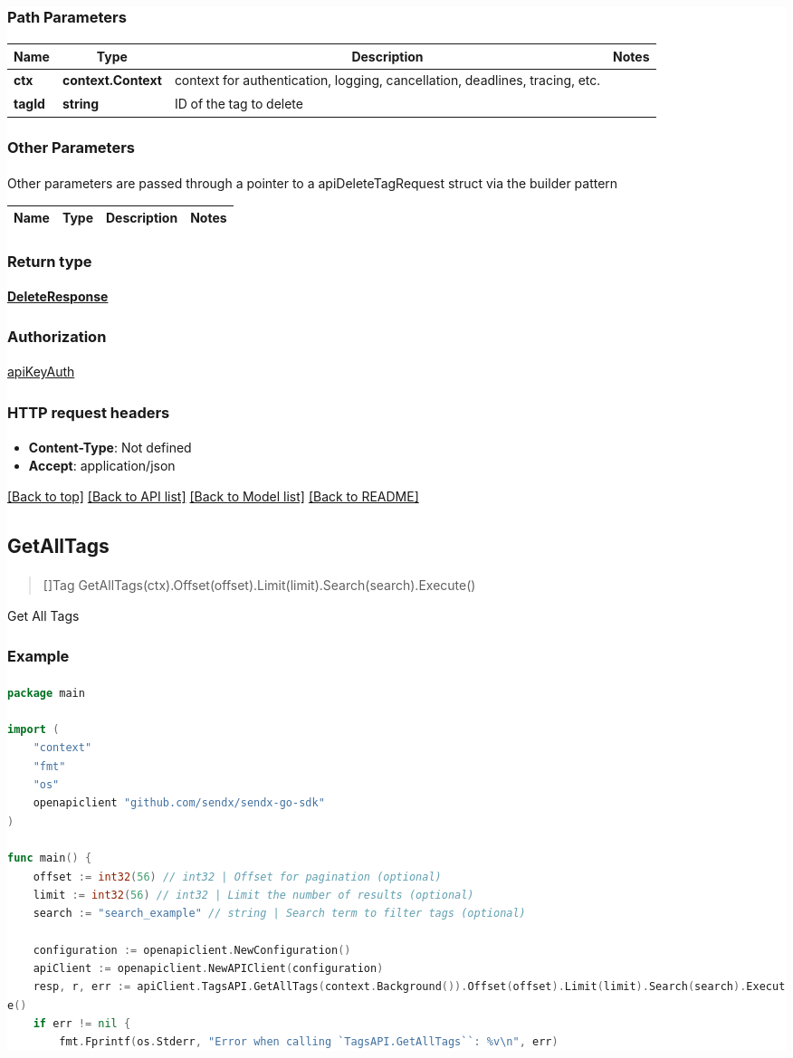 ### Path Parameters


Name | Type | Description  | Notes
------------- | ------------- | ------------- | -------------
**ctx** | **context.Context** | context for authentication, logging, cancellation, deadlines, tracing, etc.
**tagId** | **string** | ID of the tag to delete | 

### Other Parameters

Other parameters are passed through a pointer to a apiDeleteTagRequest struct via the builder pattern


Name | Type | Description  | Notes
------------- | ------------- | ------------- | -------------


### Return type

[**DeleteResponse**](DeleteResponse.md)

### Authorization

[apiKeyAuth](../README.md#apiKeyAuth)

### HTTP request headers

- **Content-Type**: Not defined
- **Accept**: application/json

[[Back to top]](#) [[Back to API list]](../README.md#documentation-for-api-endpoints)
[[Back to Model list]](../README.md#documentation-for-models)
[[Back to README]](../README.md)


## GetAllTags

> []Tag GetAllTags(ctx).Offset(offset).Limit(limit).Search(search).Execute()

Get All Tags



### Example

```go
package main

import (
	"context"
	"fmt"
	"os"
	openapiclient "github.com/sendx/sendx-go-sdk"
)

func main() {
	offset := int32(56) // int32 | Offset for pagination (optional)
	limit := int32(56) // int32 | Limit the number of results (optional)
	search := "search_example" // string | Search term to filter tags (optional)

	configuration := openapiclient.NewConfiguration()
	apiClient := openapiclient.NewAPIClient(configuration)
	resp, r, err := apiClient.TagsAPI.GetAllTags(context.Background()).Offset(offset).Limit(limit).Search(search).Execute()
	if err != nil {
		fmt.Fprintf(os.Stderr, "Error when calling `TagsAPI.GetAllTags``: %v\n", err)
```